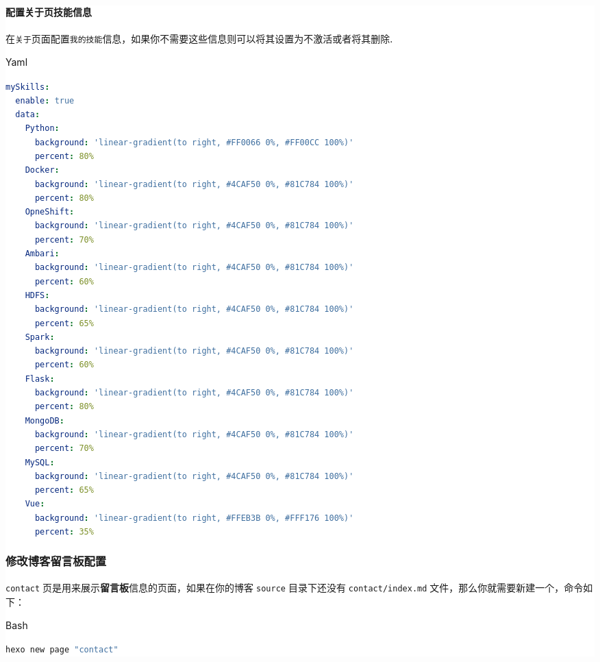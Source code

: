 #### 配置关于页技能信息

在`关于`页面配置`我的技能`信息，如果你不需要这些信息则可以将其设置为不激活或者将其删除.



Yaml

```yaml
mySkills:
  enable: true
  data:
    Python:
      background: 'linear-gradient(to right, #FF0066 0%, #FF00CC 100%)'
      percent: 80%
    Docker:
      background: 'linear-gradient(to right, #4CAF50 0%, #81C784 100%)'
      percent: 80%
    OpneShift:
      background: 'linear-gradient(to right, #4CAF50 0%, #81C784 100%)'
      percent: 70%
    Ambari:
      background: 'linear-gradient(to right, #4CAF50 0%, #81C784 100%)'
      percent: 60%
    HDFS:
      background: 'linear-gradient(to right, #4CAF50 0%, #81C784 100%)'
      percent: 65%
    Spark:
      background: 'linear-gradient(to right, #4CAF50 0%, #81C784 100%)'
      percent: 60%
    Flask:
      background: 'linear-gradient(to right, #4CAF50 0%, #81C784 100%)'
      percent: 80%
    MongoDB:
      background: 'linear-gradient(to right, #4CAF50 0%, #81C784 100%)'
      percent: 70%
    MySQL:
      background: 'linear-gradient(to right, #4CAF50 0%, #81C784 100%)'
      percent: 65%
    Vue:
      background: 'linear-gradient(to right, #FFEB3B 0%, #FFF176 100%)'
      percent: 35%
```

### 修改博客留言板配置

`contact` 页是用来展示**留言板**信息的页面，如果在你的博客 `source` 目录下还没有 `contact/index.md` 文件，那么你就需要新建一个，命令如下：



Bash

```bash
hexo new page "contact"
```
